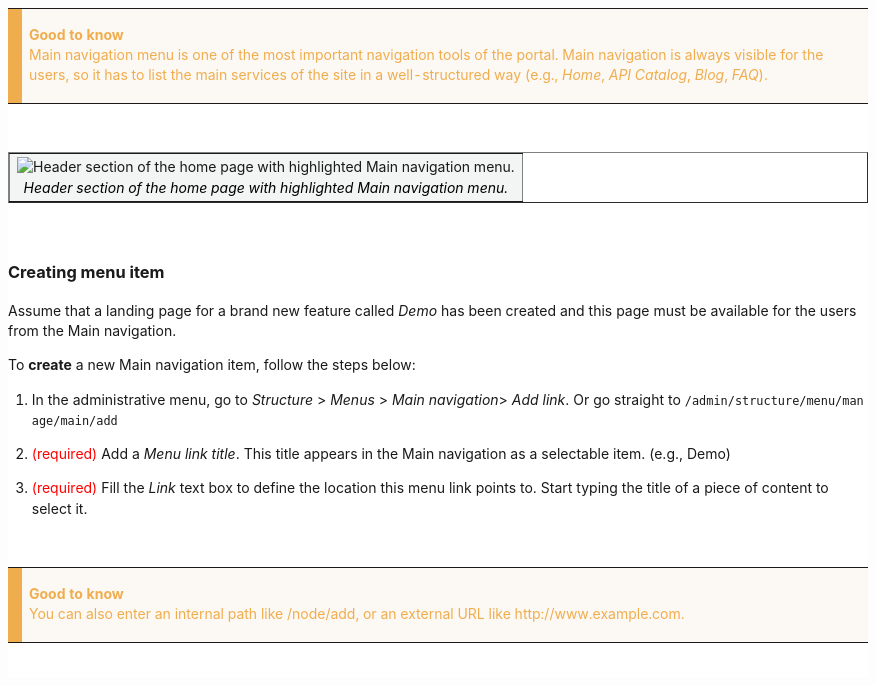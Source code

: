 
<table border="0" cellpadding="8" cellspacing="5" style="width: 100%">
	<tbody>
		<tr bgcolor="#fcf8f3">
			<td bgcolor="#f0ad4e" style="width: 1px"></td>
			<td width="100%"><p><font color="#f0ad4e"><strong>Good to know</strong></font></br><font color="#f0ad4e">Main
            navigation menu is one of the most important navigation tools of the portal. Main navigation is always
			visible for the users, so it has to list the main services of the site in a well-structured way (e.g.,
			<em>Home</em>, <em>API Catalog</em>, <em>Blog</em>, <em>FAQ</em>).</font></p>
			</td>
		</tr>
	</tbody>
</table>


</br>
<table align="center" border="1">
	<tbody>
		<tr>
			<td bgcolor="#f3f4f4" align="center"><img alt="Header section of the home page with highlighted Main
            navigation menu." src="@guide_path/assets/6593_main_navigation.png" max-width="800" align="center">
            <div align="center"><em><font color="black">Header section of the home page with highlighted Main navigation
            menu.</em></font></div></td>
		</tr>
	</tbody>
</table>
</br>

### <a id="create-main-item"></a>Creating menu item

Assume that a landing page for a brand new feature called _Demo_ has been created and this page must be available for
the users from the Main navigation.

To **create** a new Main navigation item, follow the steps below:

1. In the administrative menu, go to _Structure_ > _Menus_ > _Main navigation_> _Add link_. Or go straight to
`/admin/structure/menu/manage/main/add`

2. <font color="red"><font color="red">(required)</font></font> Add a _Menu link title_. This title appears in the Main
navigation as a selectable item. (e.g., Demo)

3. <font color="red">(required)</font> Fill the _Link_ text box to define the location this menu link points to. Start
typing the title of a piece of content to select it.


</br>
<table border="0" cellpadding="8" cellspacing="5" style="width: 100%">
	<tbody>
		<tr bgcolor="#fcf8f3">
			<td bgcolor="#f0ad4e" style="width: 1px"></td>
			<td width="100%"><p><font color="#f0ad4e"><strong>Good to know</strong></font></br><font color="#f0ad4e">You can also
            enter an internal path like /node/add, or an external URL like http://www.example.com.</font></p>
			</td>
		</tr>
	</tbody>
</table>
</br>
